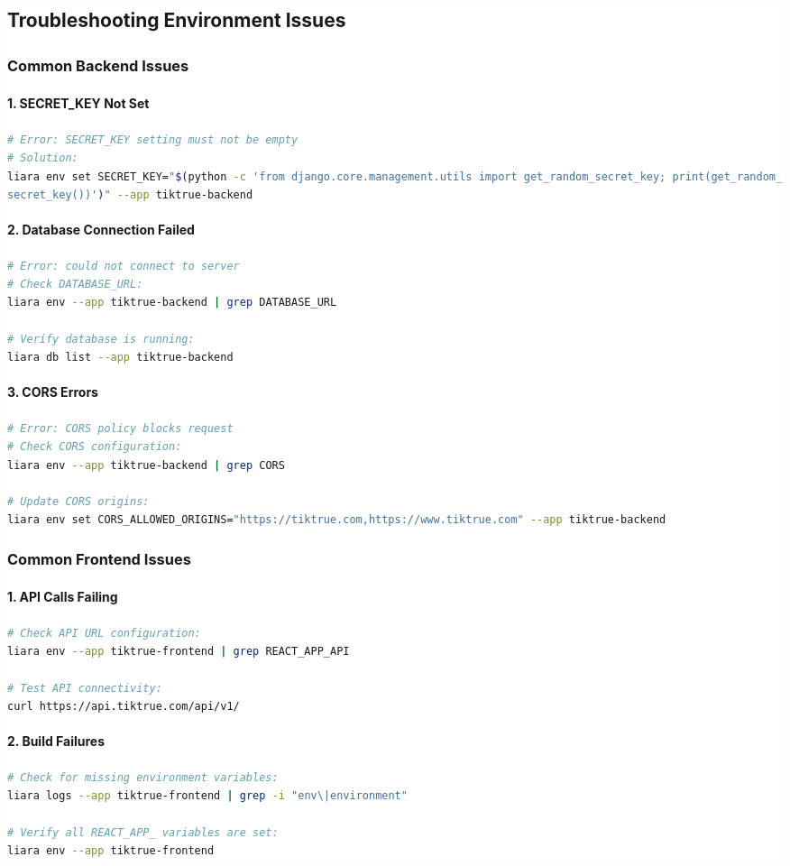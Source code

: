 ## Troubleshooting Environment Issues

### Common Backend Issues

#### 1. SECRET_KEY Not Set
```bash
# Error: SECRET_KEY setting must not be empty
# Solution:
liara env set SECRET_KEY="$(python -c 'from django.core.management.utils import get_random_secret_key; print(get_random_secret_key())')" --app tiktrue-backend
```

#### 2. Database Connection Failed
```bash
# Error: could not connect to server
# Check DATABASE_URL:
liara env --app tiktrue-backend | grep DATABASE_URL

# Verify database is running:
liara db list --app tiktrue-backend
```

#### 3. CORS Errors
```bash
# Error: CORS policy blocks request
# Check CORS configuration:
liara env --app tiktrue-backend | grep CORS

# Update CORS origins:
liara env set CORS_ALLOWED_ORIGINS="https://tiktrue.com,https://www.tiktrue.com" --app tiktrue-backend
```

### Common Frontend Issues

#### 1. API Calls Failing
```bash
# Check API URL configuration:
liara env --app tiktrue-frontend | grep REACT_APP_API

# Test API connectivity:
curl https://api.tiktrue.com/api/v1/
```

#### 2. Build Failures
```bash
# Check for missing environment variables:
liara logs --app tiktrue-frontend | grep -i "env\|environment"

# Verify all REACT_APP_ variables are set:
liara env --app tiktrue-frontend
```
